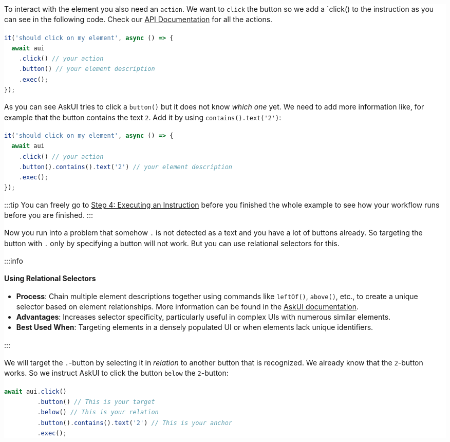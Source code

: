 To interact with the element you also need an `action`. We want to `click` the button so we add a `click() to the instruction as you can see in the following code. Check our [API Documentation](https://docs.askui.com/docs/0.11.6/api/API/table-of-contents#actions) for all the actions.

```typescript title="askui_example/my-first-askui-test-suite.test.ts" showLineNumbers
it('should click on my element', async () => {
  await aui
    .click() // your action
    .button() // your element description
    .exec();
});
```

As you can see AskUI tries to click a `button()` but it does not know _which one_ yet. We need to add more information like, for example that the button contains the text `2`. Add it by using `contains().text('2')`:

```typescript title="askui_example/my-first-askui-test-suite.test.ts" showLineNumbers
it('should click on my element', async () => {
  await aui
    .click() // your action
    .button().contains().text('2') // your element description
    .exec();
});
```

:::tip
You can freely go to [Step 4: Executing an Instruction](#step-4-execute-an-instruction) before you finished the whole example to see how your workflow runs before you are finished.
:::

Now you run into a problem that somehow `.` is not detected as a text and you have a lot of buttons already. So targeting the button with `.` only by specifying a button will not work. But you can use relational selectors for this.

:::info

**Using Relational Selectors**

- **Process**: Chain multiple element descriptions together using commands like `leftOf()`, `above()`, etc., to create a unique selector based on element relationships. More information can be found in the [AskUI documentation](https://docs.askui.com/docs/0.11.6/general/Element%20Selection/relational-selectors).
- **Advantages**: Increases selector specificity, particularly useful in complex UIs with numerous similar elements.
- **Best Used When**: Targeting elements in a densely populated UI or when elements lack unique identifiers.

:::

We will target the `.`-button by selecting it in _relation_ to another button that is recognized. We already know that the `2`-button works. So we instruct AskUI to click the button `below` the `2`-button:


```typescript
await aui.click()
         .button() // This is your target
         .below() // This is your relation
         .button().contains().text('2') // This is your anchor
         .exec();
```
